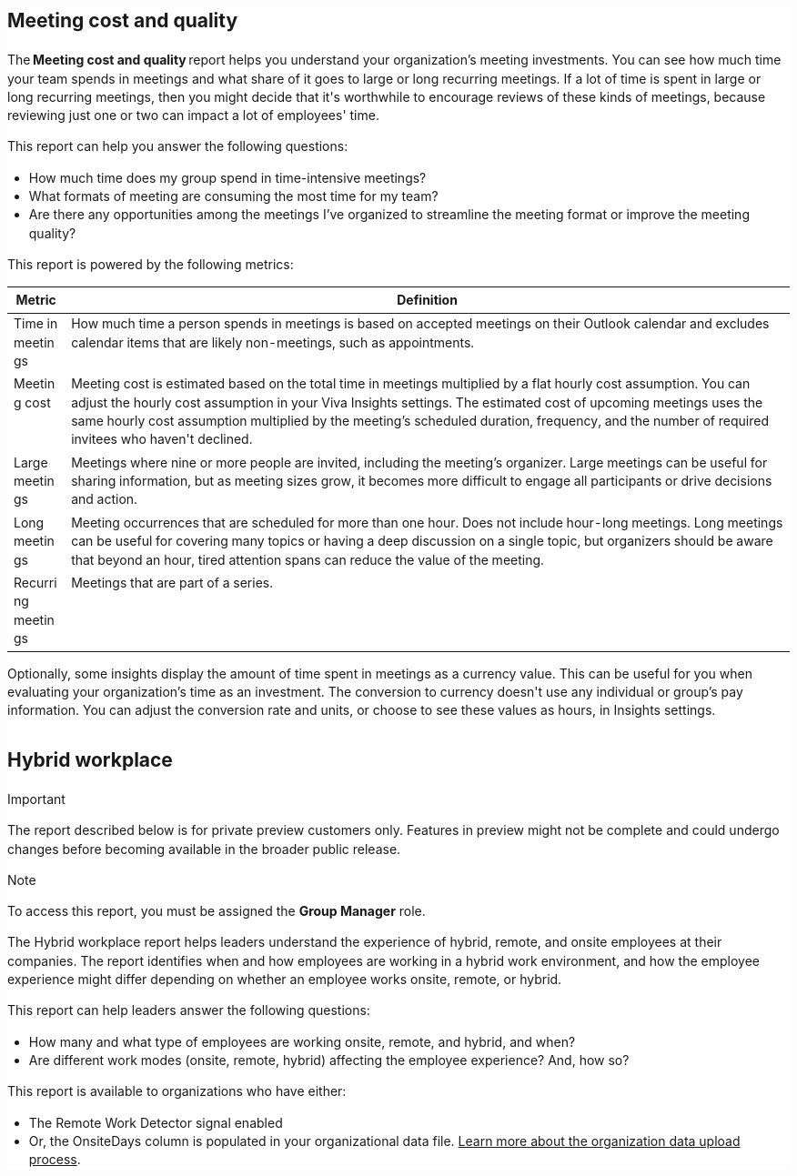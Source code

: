 ## Meeting cost and quality

The **Meeting cost and quality** report helps you understand your organization’s meeting investments. You can see how much time your team spends in meetings and what share of it goes to large or long recurring meetings. If a lot of time is spent in large or long recurring meetings, then you might decide that it's worthwhile to encourage reviews of these kinds of meetings, because reviewing just one or two can impact a lot of employees' time.

This report can help you answer the following questions:

* How much time does my group spend in time-intensive meetings?
* What formats of meeting are consuming the most time for my team?
* Are there any opportunities among the meetings I’ve organized to streamline the meeting format or improve the meeting quality? 

This report is powered by the following metrics:

| Metric | Definition |
|---|---|
| Time in meetings  | How much time a person spends in meetings is based on accepted meetings on their Outlook calendar and excludes calendar items that are likely non-meetings, such as appointments. |
| Meeting cost | Meeting cost is estimated based on the total time in meetings multiplied by a flat hourly cost assumption. You can adjust the hourly cost assumption in your Viva Insights settings. The estimated cost of upcoming meetings uses the same hourly cost assumption multiplied by the meeting’s scheduled duration, frequency, and the number of required invitees who haven't declined. |
| Large meetings | Meetings where nine or more people are invited, including the meeting’s organizer. Large meetings can be useful for sharing information, but as meeting sizes grow, it becomes more difficult to engage all participants or drive decisions and action.  |
| Long meetings | Meeting occurrences that are scheduled for more than one hour. Does not include hour-long meetings. Long meetings can be useful for covering many topics or having a deep discussion on a single topic, but organizers should be aware that beyond an hour, tired attention spans can reduce the value of the meeting.  |
| Recurring meetings | Meetings that are part of a series.|

Optionally, some insights display the amount of time spent in meetings as a currency value. This can be useful for you when evaluating your organization’s time as an investment. The conversion to currency doesn't use any individual or group’s pay information. You can adjust the conversion rate and units, or choose to see these values as hours, in Insights settings.

## Hybrid workplace

>[!IMPORTANT]
> The report described below is for private preview customers only. Features in preview might not be complete and could undergo changes before becoming available in the broader public release.

>[!Note]
>To access this report, you must be assigned the **Group Manager** role.

The Hybrid workplace report helps leaders understand the experience of hybrid, remote, and onsite employees at their companies. The report identifies when and how employees are working in a hybrid work environment, and how the employee experience might differ depending on whether an employee works onsite, remote, or hybrid.

This report can help leaders answer the following questions:  

* How many and what type of employees are working onsite, remote, and hybrid, and when?
* Are different work modes (onsite, remote, hybrid) affecting the employee experience? And, how so?

This report is available to organizations who have either:  

* The Remote Work Detector signal enabled
* Or, the OnsiteDays column is populated in your organizational data file. [Learn more about the organization data upload process](../advanced/admin/prepare-org-data.md).
